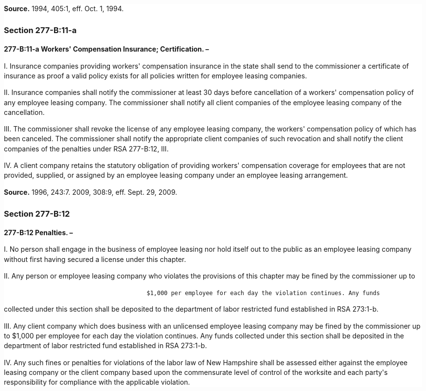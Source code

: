**Source.** 1994, 405:1, eff. Oct. 1, 1994.

### Section 277-B:11-a

 **277-B:11-a Workers' Compensation Insurance; Certification. –**
                                             
 I. Insurance companies providing workers' compensation insurance in
the state shall send to the commissioner a certificate of insurance as
proof a valid policy exists for all policies written for employee
leasing companies.
                                             
 II. Insurance companies shall notify the commissioner at least 30
days before cancellation of a workers' compensation policy of any
employee leasing company. The commissioner shall notify all client
companies of the employee leasing company of the cancellation.
                                             
 III. The commissioner shall revoke the license of any employee
leasing company, the workers' compensation policy of which has been
canceled. The commissioner shall notify the appropriate client companies
of such revocation and shall notify the client companies of the
penalties under RSA 277-B:12, III.
                                             
 IV. A client company retains the statutory obligation of providing
workers' compensation coverage for employees that are not provided,
supplied, or assigned by an employee leasing company under an employee
leasing arrangement.

**Source.** 1996, 243:7. 2009, 308:9, eff. Sept. 29, 2009.

### Section 277-B:12

 **277-B:12 Penalties. –**
                                             
 I. No person shall engage in the business of employee leasing nor
hold itself out to the public as an employee leasing company without
first having secured a license under this chapter.
                                             
 II. Any person or employee leasing company who violates the
provisions of this chapter may be fined by the commissioner up to

                                             $1,000 per employee for each day the violation continues. Any funds
collected under this section shall be deposited to the department of
labor restricted fund established in RSA 273:1-b.
                                             
 III. Any client company which does business with an unlicensed
employee leasing company may be fined by the commissioner up to 
                                             $1,000
per employee for each day the violation continues. Any funds collected
under this section shall be deposited in the department of labor
restricted fund established in RSA 273:1-b.
                                             
 IV. Any such fines or penalties for violations of the labor law of
New Hampshire shall be assessed either against the employee leasing
company or the client company based upon the commensurate level of
control of the worksite and each party's responsibility for compliance
with the applicable violation.
                                             